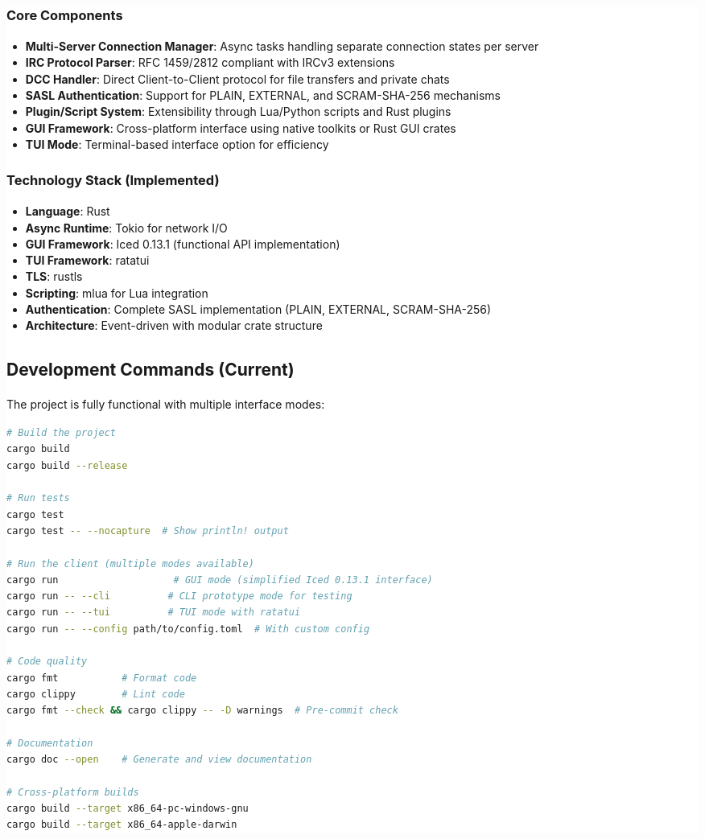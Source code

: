 ### Core Components

- **Multi-Server Connection Manager**: Async tasks handling separate connection states per server
- **IRC Protocol Parser**: RFC 1459/2812 compliant with IRCv3 extensions
- **DCC Handler**: Direct Client-to-Client protocol for file transfers and private chats
- **SASL Authentication**: Support for PLAIN, EXTERNAL, and SCRAM-SHA-256 mechanisms
- **Plugin/Script System**: Extensibility through Lua/Python scripts and Rust plugins
- **GUI Framework**: Cross-platform interface using native toolkits or Rust GUI crates
- **TUI Mode**: Terminal-based interface option for efficiency

### Technology Stack (Implemented)

- **Language**: Rust
- **Async Runtime**: Tokio for network I/O
- **GUI Framework**: Iced 0.13.1 (functional API implementation)
- **TUI Framework**: ratatui
- **TLS**: rustls  
- **Scripting**: mlua for Lua integration
- **Authentication**: Complete SASL implementation (PLAIN, EXTERNAL, SCRAM-SHA-256)
- **Architecture**: Event-driven with modular crate structure

## Development Commands (Current)

The project is fully functional with multiple interface modes:

```bash
# Build the project
cargo build
cargo build --release

# Run tests
cargo test
cargo test -- --nocapture  # Show println! output

# Run the client (multiple modes available)
cargo run                    # GUI mode (simplified Iced 0.13.1 interface)
cargo run -- --cli          # CLI prototype mode for testing
cargo run -- --tui          # TUI mode with ratatui
cargo run -- --config path/to/config.toml  # With custom config

# Code quality
cargo fmt           # Format code
cargo clippy        # Lint code
cargo fmt --check && cargo clippy -- -D warnings  # Pre-commit check

# Documentation
cargo doc --open    # Generate and view documentation

# Cross-platform builds
cargo build --target x86_64-pc-windows-gnu
cargo build --target x86_64-apple-darwin
```
